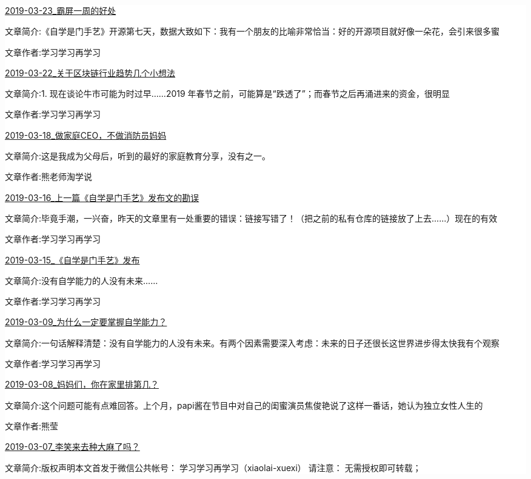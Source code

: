 [2019-03-23_霸屏一周的好处](http://mp.weixin.qq.com/s?__biz=Mzg2NTgxNDY0Nw==&mid=2247488293&idx=1&sn=84eea35b1e644139663d2b3dc11dfb8b&chksm=ce55023df9228b2b76ddf82a5f56ca1f1630a7414cb7fd3c0ec8bb025da5a3687ccd66659199&scene=27#wechat_redirect)

文章简介:《自学是门手艺》开源第七天，数据大致如下：我有一个朋友的比喻非常恰当：好的开源项目就好像一朵花，会引来很多蜜

文章作者:学习学习再学习

[2019-03-22_关于区块链行业趋势几个小想法](http://mp.weixin.qq.com/s?__biz=Mzg2NTgxNDY0Nw==&mid=2247488294&idx=1&sn=6fb8d449034466951fb91e92f8fb23bb&chksm=ce55023ef9228b28359365bd8c75da2c7458ebb25d6d2d924f71617922b023ab1db2d2f00031&scene=27#wechat_redirect)

文章简介:1. 现在谈论牛市可能为时过早……2019 年春节之前，可能算是“跌透了”；而春节之后再涌进来的资金，很明显

文章作者:学习学习再学习

[2019-03-18_做家庭CEO，不做消防员妈妈](http://mp.weixin.qq.com/s?__biz=Mzg2NTgxNDY0Nw==&mid=2247488295&idx=1&sn=c9e448c5e1dbeb378024a44dc703c1b0&chksm=ce55023ff9228b299e239ff1bcd8548316e0b4cd830ae62f90e1ec7055b5cb33a99e2f768968&scene=27#wechat_redirect)

文章简介:这是我成为父母后，听到的最好的家庭教育分享，没有之一。

文章作者:熊老师淘学说

[2019-03-16_上一篇《自学是门手艺》发布文的勘误](http://mp.weixin.qq.com/s?__biz=Mzg2NTgxNDY0Nw==&mid=2247488296&idx=1&sn=73883e782b46ce6e17e7e7a7e5752768&chksm=ce550230f9228b2684862504229404352fa890f81e9d23fda762a92f9fee0f40cb9b9df242f6&scene=27#wechat_redirect)

文章简介:毕竟手潮，一兴奋，昨天的文章里有一处重要的错误：链接写错了！（把之前的私有仓库的链接放了上去……）现在的有效

文章作者:学习学习再学习

[2019-03-15_《自学是门手艺》发布](http://mp.weixin.qq.com/s?__biz=Mzg2NTgxNDY0Nw==&mid=2247488297&idx=1&sn=7c512b8f879c85c134e7076d598e0e2f&chksm=ce550231f9228b27dbddcc2a606b586269096be748455f4f790ad782451d66a4314f07600bc5&scene=27#wechat_redirect)

文章简介:没有自学能力的人没有未来……

文章作者:学习学习再学习

[2019-03-09_为什么一定要掌握自学能力？](http://mp.weixin.qq.com/s?__biz=Mzg2NTgxNDY0Nw==&mid=2247488298&idx=1&sn=6d38ac4de7167ed20545ceb5041e06a6&chksm=ce550232f9228b24e5c0d6f561031626885effd50ac3fe675e8713fbccccf9d4b4e0b200d9f8&scene=27#wechat_redirect)

文章简介:一句话解释清楚：没有自学能力的人没有未来。有两个因素需要深入考虑：未来的日子还很长这世界进步得太快我有个观察

文章作者:学习学习再学习

[2019-03-08_妈妈们，你在家里排第几？](http://mp.weixin.qq.com/s?__biz=Mzg2NTgxNDY0Nw==&mid=2247488299&idx=1&sn=35f52d65acab8d116b72c0b2178ee909&chksm=ce550233f9228b25d7ceb3b00e9a1ee81fe9f083d9920bdf1986a1b32e2205eb56904093fef6&scene=27#wechat_redirect)

文章简介:这个问题可能有点难回答。上个月，papi酱在节目中对自己的闺蜜演员焦俊艳说了这样一番话，她认为独立女性人生的

文章作者:熊莹

[2019-03-07_李笑来去种大麻了吗？](http://mp.weixin.qq.com/s?__biz=Mzg2NTgxNDY0Nw==&mid=2247488300&idx=1&sn=5fe32a5e5527772c4b5f4f321d4e9864&chksm=ce550234f9228b227a06db70d126dc34affdcc9f7ae0f319c0dbfe07203217c055fe0d1a7f6d&scene=27#wechat_redirect)

文章简介:版权声明本文首发于微信公共帐号：
学习学习再学习（xiaolai-xuexi）
请注意：
无需授权即可转载；
